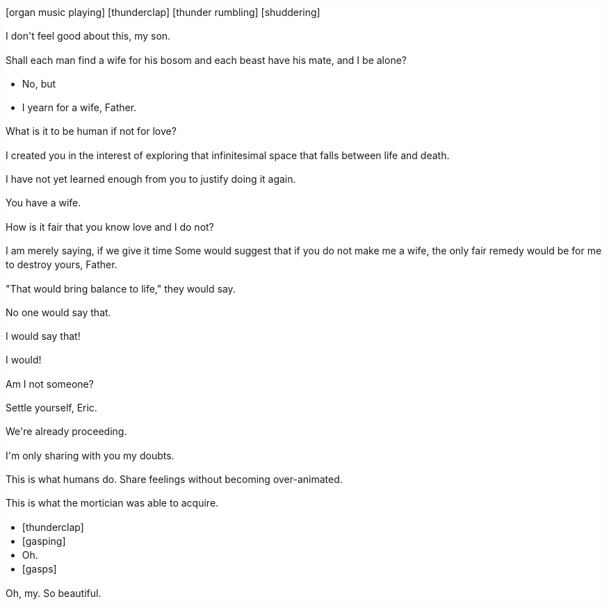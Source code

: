 [organ music playing]
[thunderclap]
[thunder rumbling]
[shuddering]


I don't feel good about this, my son.


Shall each man find a wife for his bosom and each beast have his mate, and I be alone?

- No, but


- I yearn for a wife, Father.


What is it to be human if not for love?


I created you in the interest of exploring that infinitesimal space that falls between life and death.


I have not yet learned enough from you to justify doing it again.

You have a wife.


How is it fair that you know love and I do not?


I am merely saying, if we give it time Some would suggest that if you do not make me a wife, the only fair remedy would be for me to destroy yours, Father.


"That would bring balance to life," they would say.

No one would say that.

I would say that!

I would!


Am I not someone?


Settle yourself, Eric.


We're already proceeding.


I'm only sharing with you my doubts.


This is what humans do. Share feelings without becoming over-animated.


This is what the mortician was able to acquire.

- [thunderclap]
- [gasping]
- Oh.
- [gasps]

Oh, my. So beautiful.
